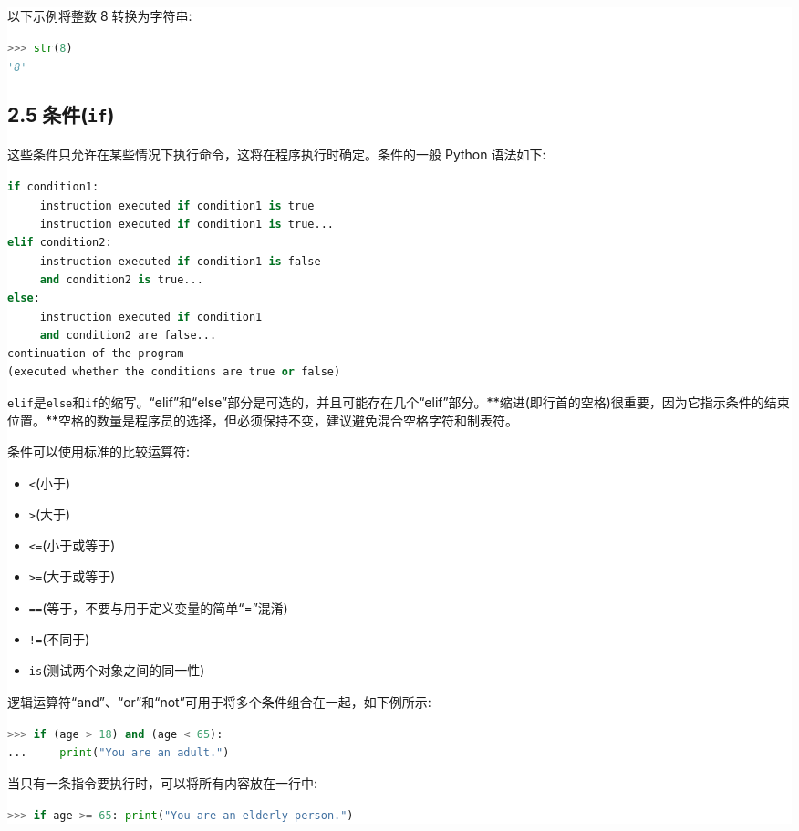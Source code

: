 以下示例将整数 8 转换为字符串:

```py
>>> str(8)
'8'

```

## 2.5 条件(`if`)

这些条件只允许在某些情况下执行命令，这将在程序执行时确定。条件的一般 Python 语法如下:

```py
if condition1:
     instruction executed if condition1 is true
     instruction executed if condition1 is true...
elif condition2:
     instruction executed if condition1 is false
     and condition2 is true...
else:
     instruction executed if condition1
     and condition2 are false...
continuation of the program
(executed whether the conditions are true or false)

```

`elif`是`else`和`if`的缩写。“elif”和“else”部分是可选的，并且可能存在几个“elif”部分。**缩进(即行首的空格)很重要，因为它指示条件的结束位置。**空格的数量是程序员的选择，但必须保持不变，建议避免混合空格字符和制表符。

条件可以使用标准的比较运算符:

*   `<`(小于)

*   `>`(大于)

*   `<=`(小于或等于)

*   `>=`(大于或等于)

*   `==`(等于，不要与用于定义变量的简单“=”混淆)

*   `!=`(不同于)

*   `is`(测试两个对象之间的同一性)

逻辑运算符“and”、“or”和“not”可用于将多个条件组合在一起，如下例所示:

```py
>>> if (age > 18) and (age < 65):
...     print("You are an adult.")

```

当只有一条指令要执行时，可以将所有内容放在一行中:

```py
>>> if age >= 65: print("You are an elderly person.")

```
